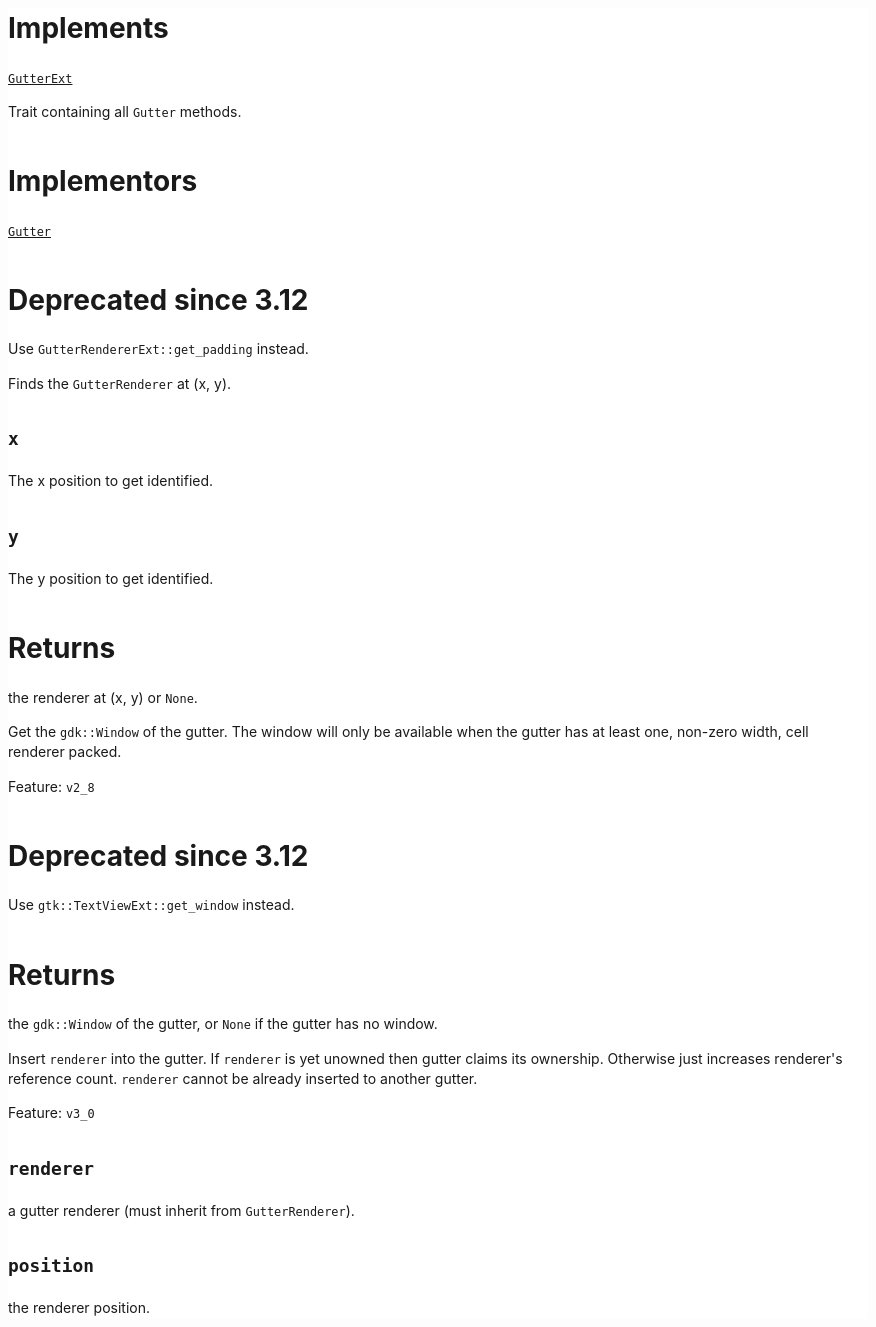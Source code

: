 

# Implements

[`GutterExt`](trait.GutterExt.html)

Trait containing all `Gutter` methods.

# Implementors

[`Gutter`](struct.Gutter.html)


# Deprecated since 3.12

Use `GutterRendererExt::get_padding` instead.

Finds the `GutterRenderer` at (x, y).
## `x`
The x position to get identified.
## `y`
The y position to get identified.

# Returns

the renderer at (x, y) or `None`.

Get the `gdk::Window` of the gutter. The window will only be available when the
gutter has at least one, non-zero width, cell renderer packed.

Feature: `v2_8`


# Deprecated since 3.12

Use `gtk::TextViewExt::get_window` instead.

# Returns

the `gdk::Window` of the gutter, or `None`
if the gutter has no window.

Insert `renderer` into the gutter. If `renderer` is yet unowned then gutter
claims its ownership. Otherwise just increases renderer's reference count.
`renderer` cannot be already inserted to another gutter.

Feature: `v3_0`

## `renderer`
a gutter renderer (must inherit from `GutterRenderer`).
## `position`
the renderer position.
